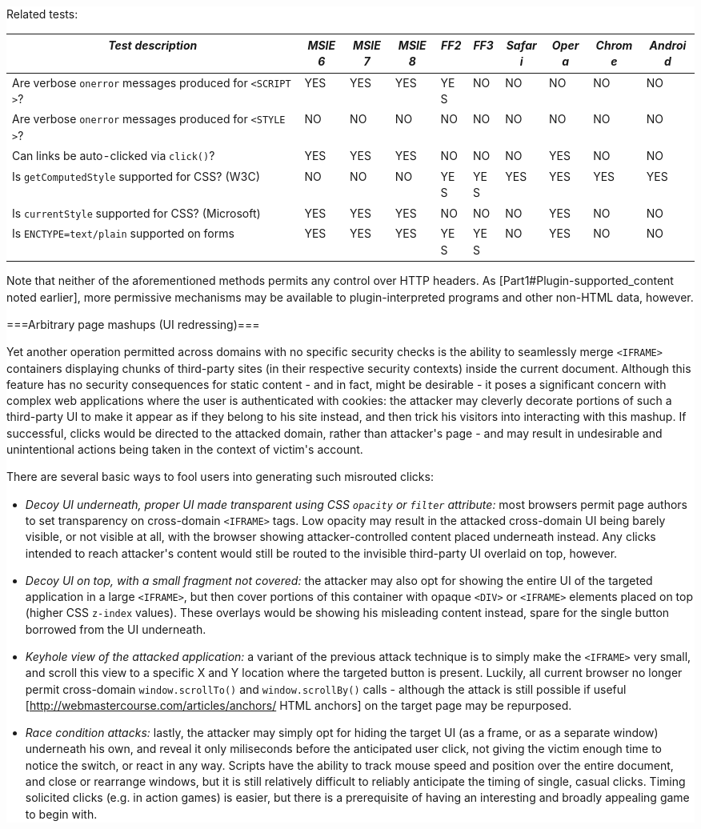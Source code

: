 Related tests:

| *Test description*                                      | *MSIE6* | *MSIE7* | *MSIE8* | *FF2* | *FF3* | *Safari* | *Opera* | *Chrome* | *Android* |
| ------------------------------------------------------- | ------- | ------- | ------- | ----- | ----- | -------- | ------- | -------- | --------- |
| Are verbose `onerror` messages produced for `<SCRIPT>`? | YES     | YES     | YES     | YES   | NO    | NO       | NO      | NO       | NO        |
| Are verbose `onerror` messages produced for `<STYLE>`?  | NO      | NO      | NO      | NO    | NO    | NO       | NO      | NO       | NO        |
| Can links be auto-clicked via `click()`?                | YES     | YES     | YES     | NO    | NO    | NO       | YES     | NO       | NO        |
| Is `getComputedStyle` supported for CSS? (W3C)          | NO      | NO      | NO      | YES   | YES   | YES      | YES     | YES      | YES       |
| Is `currentStyle` supported for CSS? (Microsoft)        | YES     | YES     | YES     | NO    | NO    | NO       | YES     | NO       | NO        |
| Is `ENCTYPE=text/plain` supported on forms              | YES     | YES     | YES     | YES   | YES   | NO       | YES     | NO       | NO        |

Note that neither of the aforementioned methods permits any control over HTTP headers. As [Part1#Plugin-supported_content noted earlier], more permissive mechanisms may be available to plugin-interpreted programs and other non-HTML data, however.

===Arbitrary page mashups (UI redressing)===

Yet another operation permitted across domains with no specific security checks is the ability to seamlessly merge `<IFRAME>` containers displaying chunks of third-party sites (in their respective security contexts) inside the current document. Although this feature has no security consequences for static content - and in fact, might be desirable - it poses a significant concern with complex web applications where the user is authenticated with cookies: the attacker may cleverly decorate portions of such a third-party UI to make it appear as if they belong to his site instead, and then trick his visitors into interacting with this mashup. If successful, clicks would be directed to the attacked domain, rather than attacker's page - and may result in undesirable and unintentional actions being taken in the context of victim's account.

There are several basic ways to fool users into generating such misrouted clicks:

- *Decoy UI underneath, proper UI made transparent using CSS `opacity` or `filter` attribute:* most browsers permit page authors to set transparency on cross-domain `<IFRAME>` tags. Low opacity may result in the attacked cross-domain UI being barely visible, or not visible at all, with the browser showing attacker-controlled content placed underneath instead. Any clicks intended to reach attacker's content would still be routed to the invisible third-party UI overlaid on top, however.

- *Decoy UI on top, with a small fragment not covered:* the attacker may also opt for showing the entire UI of the targeted application in a large `<IFRAME>`, but then cover portions of this container with opaque `<DIV>` or `<IFRAME>` elements placed on top (higher CSS `z-index` values). These overlays would be showing his misleading content instead, spare for the single button borrowed from the UI underneath.

- *Keyhole view of the attacked application:* a variant of the previous attack technique is to simply make the `<IFRAME>` very small, and scroll this view to a specific X and Y location where the targeted button is present. Luckily, all current browser no longer permit cross-domain `window.scrollTo()` and `window.scrollBy()` calls - although the attack is still possible if useful [http://webmastercourse.com/articles/anchors/ HTML anchors] on the target page may be repurposed.

- *Race condition attacks:* lastly, the attacker may simply opt for hiding the target UI (as a frame, or as a separate window) underneath his own, and reveal it only miliseconds before the anticipated user click, not giving the victim enough time to notice the switch, or react in any way. Scripts have the ability to track mouse speed and position over the entire document, and close or rearrange windows, but it is still relatively difficult to reliably anticipate the timing of single, casual clicks. Timing solicited clicks (e.g. in action games) is easier, but there is a prerequisite of having an interesting and broadly appealing game to begin with.
